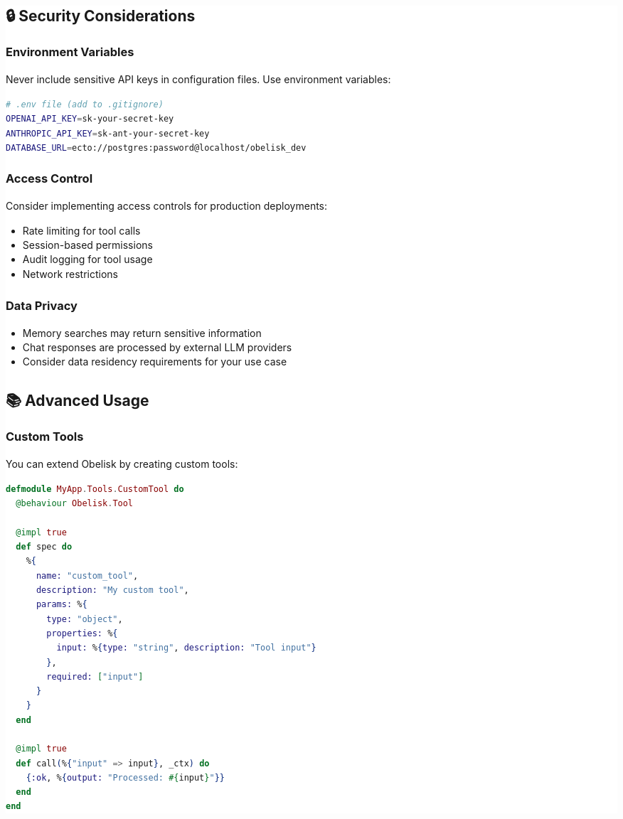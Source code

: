 ## 🔒 Security Considerations

### Environment Variables
Never include sensitive API keys in configuration files. Use environment variables:

```bash
# .env file (add to .gitignore)
OPENAI_API_KEY=sk-your-secret-key
ANTHROPIC_API_KEY=sk-ant-your-secret-key
DATABASE_URL=ecto://postgres:password@localhost/obelisk_dev
```

### Access Control
Consider implementing access controls for production deployments:

- Rate limiting for tool calls
- Session-based permissions
- Audit logging for tool usage
- Network restrictions

### Data Privacy
- Memory searches may return sensitive information
- Chat responses are processed by external LLM providers
- Consider data residency requirements for your use case

## 📚 Advanced Usage

### Custom Tools
You can extend Obelisk by creating custom tools:

```elixir
defmodule MyApp.Tools.CustomTool do
  @behaviour Obelisk.Tool

  @impl true
  def spec do
    %{
      name: "custom_tool",
      description: "My custom tool",
      params: %{
        type: "object",
        properties: %{
          input: %{type: "string", description: "Tool input"}
        },
        required: ["input"]
      }
    }
  end

  @impl true
  def call(%{"input" => input}, _ctx) do
    {:ok, %{output: "Processed: #{input}"}}
  end
end
```
